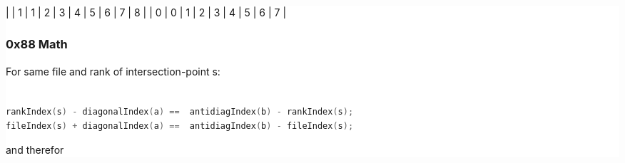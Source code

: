  |
|  1
 |  1
 |  2
 |  3
 |  4
 |  5
 |  6
 |  7
 |  8
 |
|  0
 |  0
 |  1
 |  2
 |  3
 |  4
 |  5
 |  6
 |  7
 |


### 0x88 Math


For same file and rank of intersection-point s:




```C++

rankIndex(s) - diagonalIndex(a) ==  antidiagIndex(b) - rankIndex(s);
fileIndex(s) + diagonalIndex(a) ==  antidiagIndex(b) - fileIndex(s);

```

and therefor

